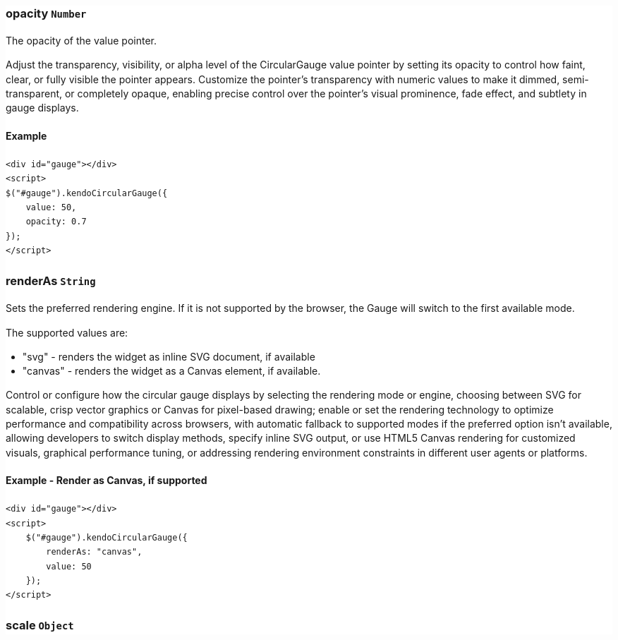 ### opacity `Number`

The opacity of the value pointer.


<div class="meta-api-description">
Adjust the transparency, visibility, or alpha level of the CircularGauge value pointer by setting its opacity to control how faint, clear, or fully visible the pointer appears. Customize the pointer’s transparency with numeric values to make it dimmed, semi-transparent, or completely opaque, enabling precise control over the pointer’s visual prominence, fade effect, and subtlety in gauge displays.
</div>

#### Example

    <div id="gauge"></div>
    <script>
    $("#gauge").kendoCircularGauge({
        value: 50,
        opacity: 0.7
    });
    </script>

### renderAs `String`

Sets the preferred rendering engine.
If it is not supported by the browser, the Gauge will switch to the first available mode.

The supported values are:

* "svg" - renders the widget as inline SVG document, if available
* "canvas" - renders the widget as a Canvas element, if available.


<div class="meta-api-description">
Control or configure how the circular gauge displays by selecting the rendering mode or engine, choosing between SVG for scalable, crisp vector graphics or Canvas for pixel-based drawing; enable or set the rendering technology to optimize performance and compatibility across browsers, with automatic fallback to supported modes if the preferred option isn’t available, allowing developers to switch display methods, specify inline SVG output, or use HTML5 Canvas rendering for customized visuals, graphical performance tuning, or addressing rendering environment constraints in different user agents or platforms.
</div>

#### Example - Render as Canvas, if supported

    <div id="gauge"></div>
    <script>
        $("#gauge").kendoCircularGauge({
            renderAs: "canvas",
            value: 50
        });
    </script>

### scale `Object`
